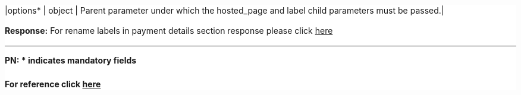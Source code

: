 |options*       | object  | Parent parameter under which the hosted_page and label child parameters must be passed.|

**Response:**
For rename labels in payment details section response please click [here](https://razorpay.com/docs/payment-links/api/new/advanced-options/customize/rename-payment-details-labels/)

-------------------------------------------------------------------------------------------------------

**PN: * indicates mandatory fields**
<br>
<br>
**For reference click [here](https://razorpay.com/docs/api/payment-links/)**